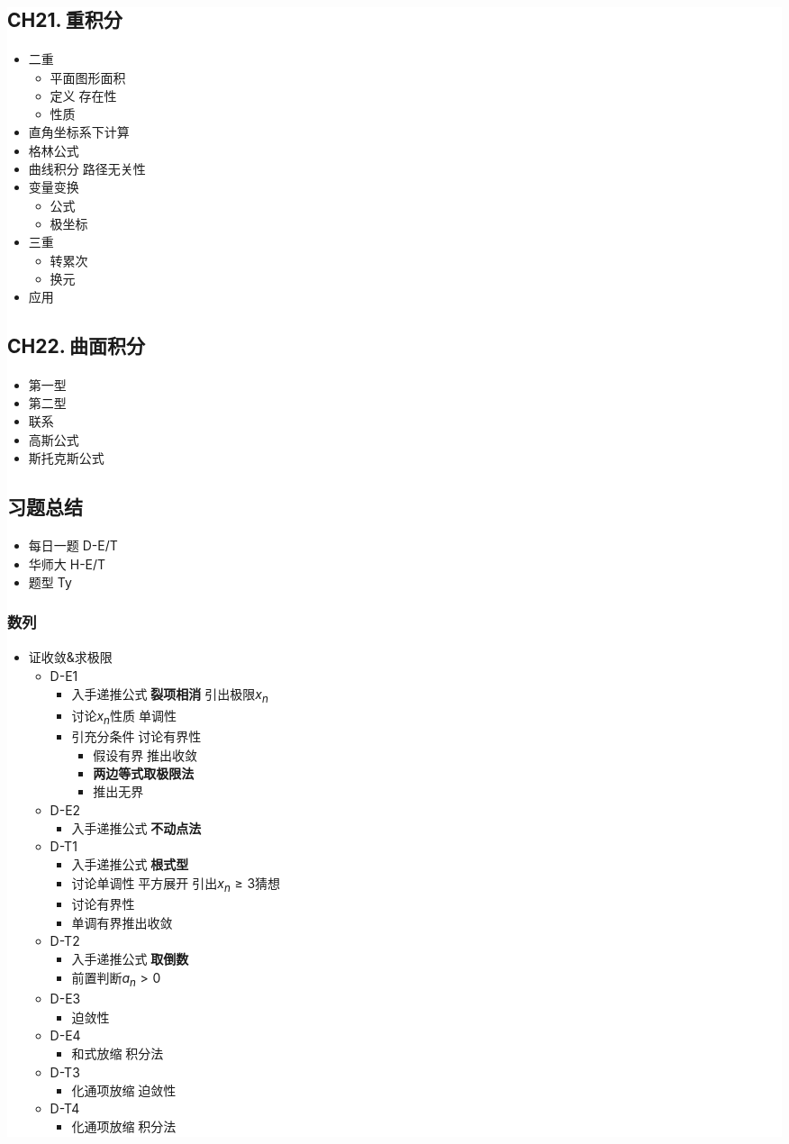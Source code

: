 ## CH21. 重积分

- 二重
    - 平面图形面积
    - 定义 存在性
    - 性质
- 直角坐标系下计算
- 格林公式
- 曲线积分 路径无关性
- 变量变换
    - 公式
    - 极坐标
- 三重
    - 转累次
    - 换元
- 应用

## CH22. 曲面积分

- 第一型
- 第二型
- 联系
- 高斯公式
- 斯托克斯公式


## 习题总结

- 每日一题 D-E/T
- 华师大 H-E/T
- 题型 Ty

### 数列

- 证收敛&求极限
    - D-E1
        - 入手递推公式 **裂项相消** 引出极限$x_n$
        - 讨论$x_n$性质 单调性
        - 引充分条件 讨论有界性
            - 假设有界 推出收敛
            - **两边等式取极限法**
            - 推出无界
    - D-E2
        - 入手递推公式 **不动点法**
    - D-T1
        - 入手递推公式 **根式型**
        - 讨论单调性 平方展开 引出$x_n\ge 3$猜想
        - 讨论有界性
        - 单调有界推出收敛
    - D-T2
        - 入手递推公式 **取倒数**
        - 前置判断$a_n>0$
    - D-E3
        - 迫敛性
    - D-E4
        - 和式放缩 积分法
    - D-T3
        - 化通项放缩 迫敛性
    - D-T4
        - 化通项放缩 积分法
